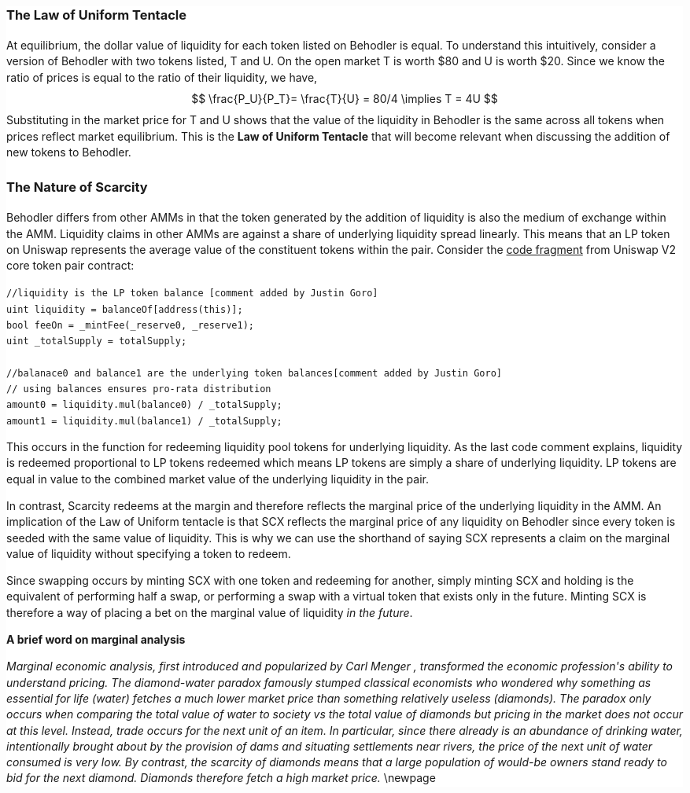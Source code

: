 
### The Law of Uniform Tentacle
At equilibrium, the dollar value of liquidity for each token listed on Behodler is equal. To understand this intuitively, consider a version of Behodler with two tokens listed, T and U. On the open market T is worth $80 and U is worth $20. Since we know the ratio of prices is equal to the ratio of their liquidity, we have,
$$
\frac{P_U}{P_T}= \frac{T}{U} = 80/4 \implies T = 4U
$$
Substituting in the market price for T and U shows that the value of the liquidity in Behodler is the same across all tokens when prices reflect market equilibrium. This is the **Law of Uniform Tentacle** that will become relevant when discussing the addition of new tokens to Behodler.

### The Nature of Scarcity
Behodler differs from other AMMs in that the token generated by the addition of liquidity is also the medium of exchange within the AMM. Liquidity claims in other AMMs are against a share of underlying liquidity spread linearly. This means that an LP token on Uniswap represents the average value of the constituent tokens within the pair. Consider the <a href="https://github.com/Uniswap/uniswap-v2-core/blob/4dd59067c76dea4a0e8e4bfdda41877a6b16dedc/contracts/UniswapV2Pair.sol#L140" target="_blank">code fragment</a> from Uniswap V2 core token pair contract:

```
//liquidity is the LP token balance [comment added by Justin Goro]
uint liquidity = balanceOf[address(this)]; 
bool feeOn = _mintFee(_reserve0, _reserve1);
uint _totalSupply = totalSupply;

//balanace0 and balance1 are the underlying token balances[comment added by Justin Goro]
// using balances ensures pro-rata distribution
amount0 = liquidity.mul(balance0) / _totalSupply;
amount1 = liquidity.mul(balance1) / _totalSupply;
```

This occurs in the function for redeeming liquidity pool tokens for underlying liquidity. As the last code comment explains, liquidity is redeemed proportional to LP tokens redeemed which means LP tokens are simply a share of underlying liquidity. LP tokens are equal in value to the combined market value of the underlying liquidity in the pair.

In contrast, Scarcity redeems at the margin and therefore reflects the marginal price of the underlying liquidity in the AMM. An implication of the Law of Uniform tentacle is that SCX reflects the marginal price of any liquidity on Behodler since every token is seeded with the same value of liquidity. This is why we can use the shorthand of saying SCX represents a claim on the marginal value of liquidity without specifying a token to redeem.

Since swapping occurs by minting SCX with one token and redeeming for another, simply minting SCX and holding is the equivalent of performing half a swap, or performing a swap with a virtual token that exists only in the future. Minting SCX is therefore a way of placing a bet on the marginal value of liquidity *in the future*. 
<br />

**A brief word on marginal analysis**

*Marginal economic analysis, first introduced and popularized by Carl Menger <link>, transformed the economic profession's ability to understand pricing. The diamond-water paradox famously stumped classical economists who wondered why something as essential for life (water) fetches a much lower market price than something relatively useless (diamonds). The paradox only occurs when comparing the total value of water to society vs the total value of diamonds but pricing in the market does not occur at this level. Instead, trade occurs for the next unit of an item. In particular, since there already is an abundance of drinking water, intentionally brought about by the provision of dams and situating settlements near rivers, the price of the next unit of water consumed is very low. By contrast, the scarcity of diamonds means that a large population of would-be owners stand ready to bid for the next diamond. Diamonds therefore fetch a high market price.*
\newpage
